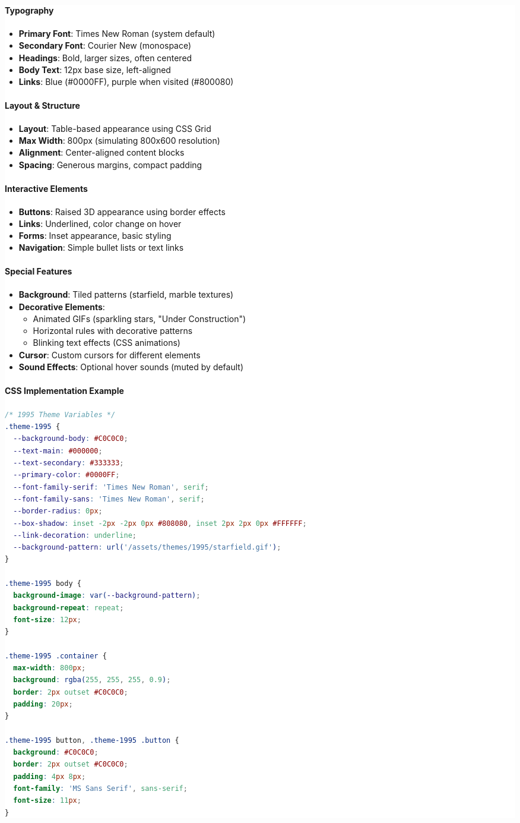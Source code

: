 #### Typography
- **Primary Font**: Times New Roman (system default)
- **Secondary Font**: Courier New (monospace)
- **Headings**: Bold, larger sizes, often centered
- **Body Text**: 12px base size, left-aligned
- **Links**: Blue (#0000FF), purple when visited (#800080)

#### Layout & Structure
- **Layout**: Table-based appearance using CSS Grid
- **Max Width**: 800px (simulating 800x600 resolution)
- **Alignment**: Center-aligned content blocks
- **Spacing**: Generous margins, compact padding

#### Interactive Elements
- **Buttons**: Raised 3D appearance using border effects
- **Links**: Underlined, color change on hover
- **Forms**: Inset appearance, basic styling
- **Navigation**: Simple bullet lists or text links

#### Special Features
- **Background**: Tiled patterns (starfield, marble textures)
- **Decorative Elements**: 
  - Animated GIFs (sparkling stars, "Under Construction")
  - Horizontal rules with decorative patterns
  - Blinking text effects (CSS animations)
- **Cursor**: Custom cursors for different elements
- **Sound Effects**: Optional hover sounds (muted by default)

#### CSS Implementation Example
```css
/* 1995 Theme Variables */
.theme-1995 {
  --background-body: #C0C0C0;
  --text-main: #000000;
  --text-secondary: #333333;
  --primary-color: #0000FF;
  --font-family-serif: 'Times New Roman', serif;
  --font-family-sans: 'Times New Roman', serif;
  --border-radius: 0px;
  --box-shadow: inset -2px -2px 0px #808080, inset 2px 2px 0px #FFFFFF;
  --link-decoration: underline;
  --background-pattern: url('/assets/themes/1995/starfield.gif');
}

.theme-1995 body {
  background-image: var(--background-pattern);
  background-repeat: repeat;
  font-size: 12px;
}

.theme-1995 .container {
  max-width: 800px;
  background: rgba(255, 255, 255, 0.9);
  border: 2px outset #C0C0C0;
  padding: 20px;
}

.theme-1995 button, .theme-1995 .button {
  background: #C0C0C0;
  border: 2px outset #C0C0C0;
  padding: 4px 8px;
  font-family: 'MS Sans Serif', sans-serif;
  font-size: 11px;
}
```